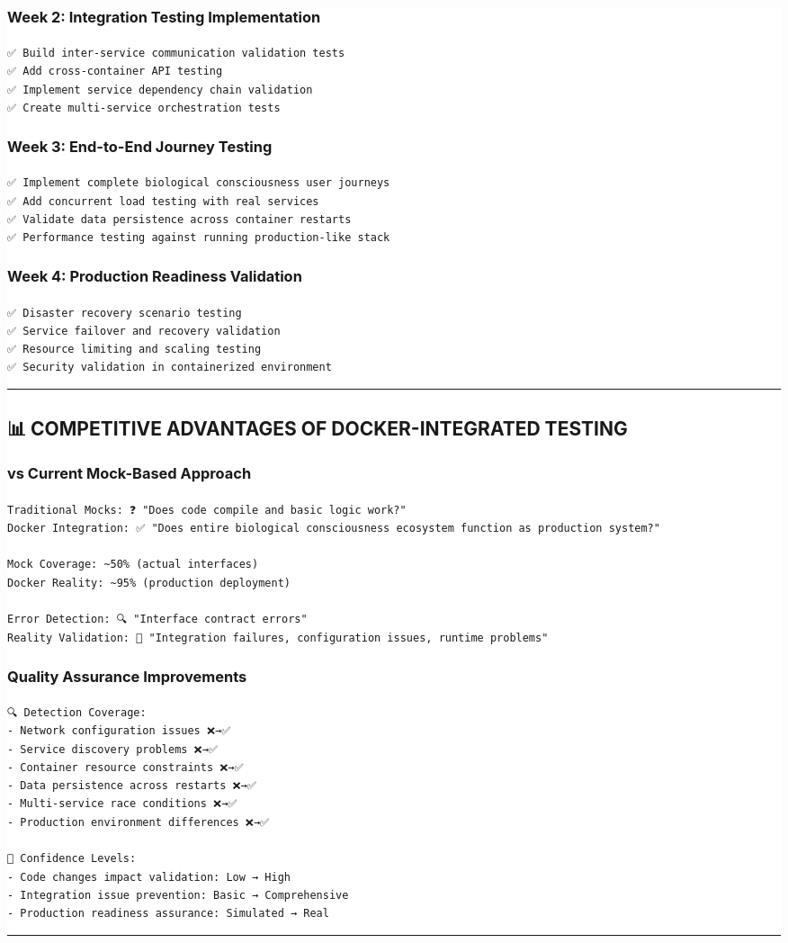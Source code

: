 ### **Week 2: Integration Testing Implementation**
```
✅ Build inter-service communication validation tests
✅ Add cross-container API testing
✅ Implement service dependency chain validation
✅ Create multi-service orchestration tests
```

### **Week 3: End-to-End Journey Testing**
```
✅ Implement complete biological consciousness user journeys
✅ Add concurrent load testing with real services
✅ Validate data persistence across container restarts
✅ Performance testing against running production-like stack
```

### **Week 4: Production Readiness Validation**
```
✅ Disaster recovery scenario testing
✅ Service failover and recovery validation
✅ Resource limiting and scaling testing
✅ Security validation in containerized environment
```

---

## **📊 COMPETITIVE ADVANTAGES OF DOCKER-INTEGRATED TESTING**

### **vs Current Mock-Based Approach**
```
Traditional Mocks: ❓ "Does code compile and basic logic work?"
Docker Integration: ✅ "Does entire biological consciousness ecosystem function as production system?"

Mock Coverage: ~50% (actual interfaces)
Docker Reality: ~95% (production deployment)

Error Detection: 🔍 "Interface contract errors"
Reality Validation: 🎯 "Integration failures, configuration issues, runtime problems"
```

### **Quality Assurance Improvements**
```
🔍 Detection Coverage:
- Network configuration issues ❌→✅
- Service discovery problems ❌→✅
- Container resource constraints ❌→✅
- Data persistence across restarts ❌→✅
- Multi-service race conditions ❌→✅
- Production environment differences ❌→✅

🎯 Confidence Levels:
- Code changes impact validation: Low → High
- Integration issue prevention: Basic → Comprehensive
- Production readiness assurance: Simulated → Real
```

---